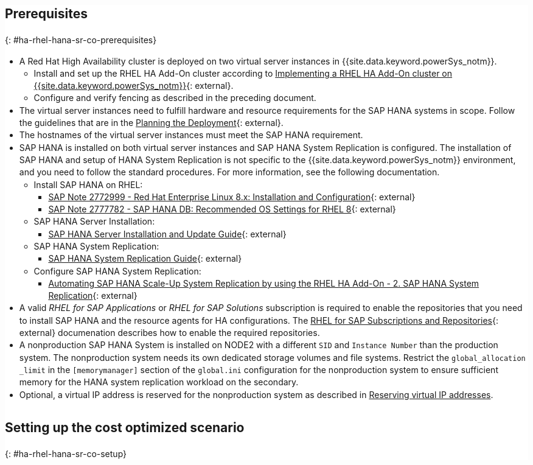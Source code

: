 ## Prerequisites
{: #ha-rhel-hana-sr-co-prerequisites}

- A Red Hat High Availability cluster is deployed on two virtual server instances in {{site.data.keyword.powerSys_notm}}.
   - Install and set up the RHEL HA Add-On cluster according to [Implementing a RHEL HA Add-On cluster on {{site.data.keyword.powerSys_notm}}](#ha-rhel){: external}.
   - Configure and verify fencing as described in the preceding document.
- The virtual server instances need to fulfill hardware and resource requirements for the SAP HANA systems in scope.
   Follow the guidelines that are in the [Planning the Deployment](/docs/sap?topic=sap-power-vs-planning-items){: external}.
- The hostnames of the virtual server instances must meet the SAP HANA requirement.
- SAP HANA is installed on both virtual server instances and SAP HANA System Replication is configured.
   The installation of SAP HANA and setup of HANA System Replication is not specific to the {{site.data.keyword.powerSys_notm}} environment, and you need to follow the standard procedures. For more information, see the following documentation.
   - Install SAP HANA on RHEL:
      - [SAP Note 2772999 - Red Hat Enterprise Linux 8.x: Installation and Configuration](https://me.sap.com/notes/2772999){: external}
      - [SAP Note 2777782 - SAP HANA DB: Recommended OS Settings for RHEL 8](https://me.sap.com/notes/2777782){: external}
   - SAP HANA Server Installation:
      -  [SAP HANA Server Installation and Update Guide](https://help.sap.com/docs/SAP_HANA_PLATFORM/2c1988d620e04368aa4103bf26f17727/7eb0167eb35e4e2885415205b8383584.html){: external}
   - SAP HANA System Replication:
      - [SAP HANA System Replication Guide](https://help.sap.com/docs/SAP_HANA_PLATFORM/4e9b18c116aa42fc84c7dbfd02111aba/afac7100bc6d47729ae8eae32da5fdec.html){: external}
   - Configure SAP HANA System Replication:
      - [Automating SAP HANA Scale-Up System Replication by using the RHEL HA Add-On - 2. SAP HANA System Replication](https://access.redhat.com/articles/3004101#sap-hana-system-replication){: external}
- A valid *RHEL for SAP Applications* or *RHEL for SAP Solutions* subscription is required to enable the repositories that you need to install SAP HANA and the resource agents for HA configurations.
   The [RHEL for SAP Subscriptions and Repositories](https://access.redhat.com/documentation/en-us/red_hat_enterprise_linux_for_sap_solutions/8/html/rhel_for_sap_subscriptions_and_repositories/asmb_enable_repo_rhel-for-sap-subscriptions-and-repositories-8#con_hana_rhel-for-sap-subscriptions-and-repositories-8){: external} documenation describes how to enable the required repositories.
- A nonproduction SAP HANA System is installed on NODE2 with a different `SID` and `Instance Number` than the production system.
   The nonproduction system needs its own dedicated storage volumes and file systems.
   Restrict the `global_allocation_limit` in the `[memorymanager]` section of the `global.ini` configuration for the nonproduction system to ensure sufficient memory for the HANA system replication workload on the secondary.
- Optional, a virtual IP address is reserved for the nonproduction system as described in [Reserving virtual IP addresses](#ha-vsi-reserve-virtual-ip-addresses).

## Setting up the cost optimized scenario
{: #ha-rhel-hana-sr-co-setup}
